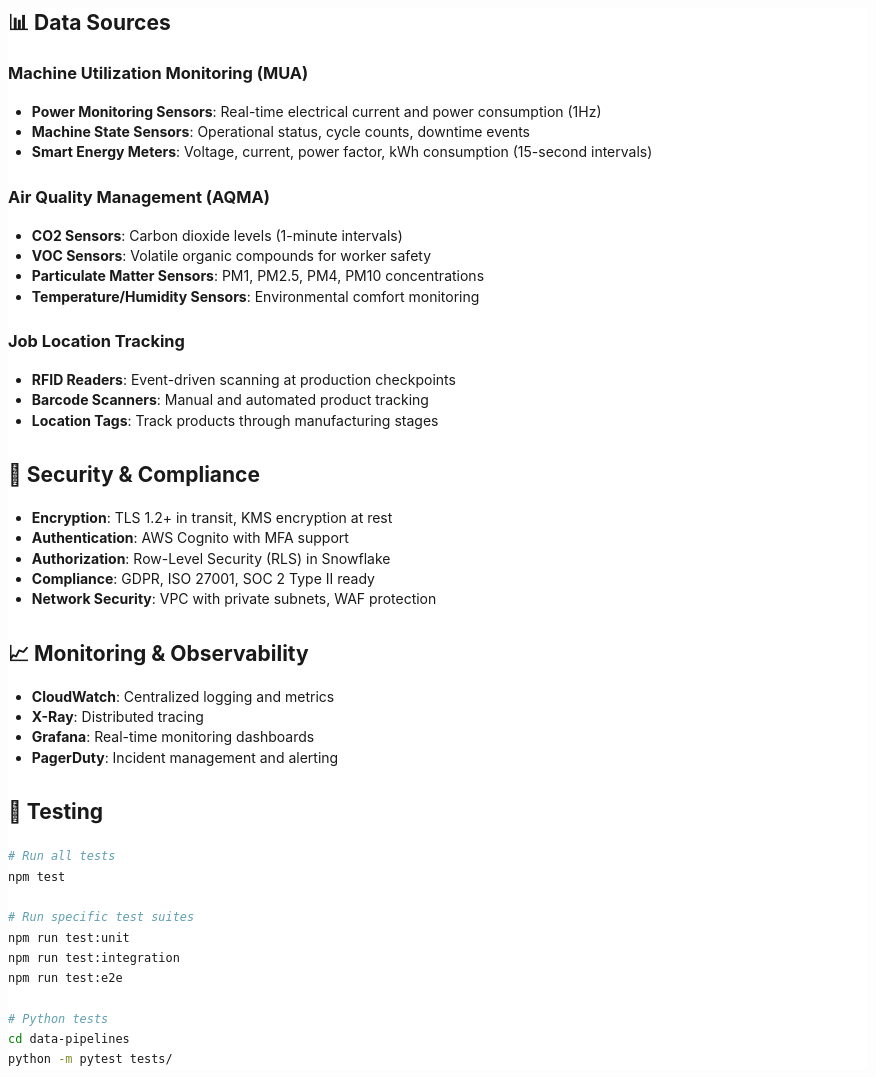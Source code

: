 ## 📊 Data Sources

### Machine Utilization Monitoring (MUA)
- **Power Monitoring Sensors**: Real-time electrical current and power consumption (1Hz)
- **Machine State Sensors**: Operational status, cycle counts, downtime events
- **Smart Energy Meters**: Voltage, current, power factor, kWh consumption (15-second intervals)

### Air Quality Management (AQMA)
- **CO2 Sensors**: Carbon dioxide levels (1-minute intervals)
- **VOC Sensors**: Volatile organic compounds for worker safety
- **Particulate Matter Sensors**: PM1, PM2.5, PM4, PM10 concentrations
- **Temperature/Humidity Sensors**: Environmental comfort monitoring

### Job Location Tracking
- **RFID Readers**: Event-driven scanning at production checkpoints
- **Barcode Scanners**: Manual and automated product tracking
- **Location Tags**: Track products through manufacturing stages

## 🔐 Security & Compliance

- **Encryption**: TLS 1.2+ in transit, KMS encryption at rest
- **Authentication**: AWS Cognito with MFA support
- **Authorization**: Row-Level Security (RLS) in Snowflake
- **Compliance**: GDPR, ISO 27001, SOC 2 Type II ready
- **Network Security**: VPC with private subnets, WAF protection

## 📈 Monitoring & Observability

- **CloudWatch**: Centralized logging and metrics
- **X-Ray**: Distributed tracing
- **Grafana**: Real-time monitoring dashboards
- **PagerDuty**: Incident management and alerting

## 🧪 Testing

```bash
# Run all tests
npm test

# Run specific test suites
npm run test:unit
npm run test:integration
npm run test:e2e

# Python tests
cd data-pipelines
python -m pytest tests/
```
